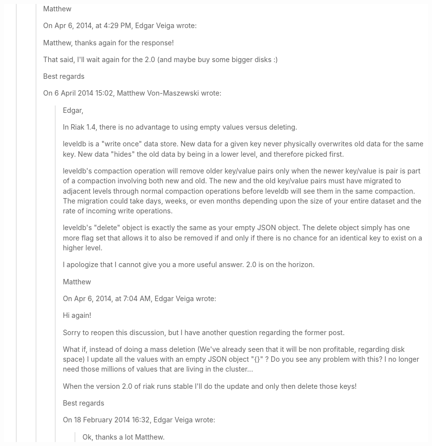 >> Matthew
>>
>>
>> On Apr 6, 2014, at 4:29 PM, Edgar Veiga  wrote:
>>
>> Matthew, thanks again for the response!
>>
>> That said, I'll wait again for the 2.0 (and maybe buy some bigger disks :)
>>
>> Best regards
>>
>>
>> On 6 April 2014 15:02, Matthew Von-Maszewski  wrote:
>>
>>> Edgar,
>>>
>>> In Riak 1.4, there is no advantage to using empty values versus deleting.
>>>
>>> leveldb is a "write once" data store. New data for a given key never
>>> physically overwrites old data for the same key. New data "hides" the old
>>> data by being in a lower level, and therefore picked first.
>>>
>>> leveldb's compaction operation will remove older key/value pairs only
>>> when the newer key/value is pair is part of a compaction involving both new
>>> and old. The new and the old key/value pairs must have migrated to
>>> adjacent levels through normal compaction operations before leveldb will
>>> see them in the same compaction. The migration could take days, weeks, or
>>> even months depending upon the size of your entire dataset and the rate of
>>> incoming write operations.
>>>
>>> leveldb's "delete" object is exactly the same as your empty JSON object.
>>> The delete object simply has one more flag set that allows it to also be
>>> removed if and only if there is no chance for an identical key to exist on
>>> a higher level.
>>>
>>> I apologize that I cannot give you a more useful answer. 2.0 is on the
>>> horizon.
>>>
>>> Matthew
>>>
>>>
>>> On Apr 6, 2014, at 7:04 AM, Edgar Veiga  wrote:
>>>
>>> Hi again!
>>>
>>> Sorry to reopen this discussion, but I have another question regarding
>>> the former post.
>>>
>>> What if, instead of doing a mass deletion (We've already seen that it
>>> will be non profitable, regarding disk space) I update all the values with
>>> an empty JSON object "{}" ? Do you see any problem with this? I no longer
>>> need those millions of values that are living in the cluster...
>>>
>>> When the version 2.0 of riak runs stable I'll do the update and only
>>> then delete those keys!
>>>
>>> Best regards
>>>
>>>
>>> On 18 February 2014 16:32, Edgar Veiga  wrote:
>>>
>>>> Ok, thanks a lot Matthew.
>>>>
>>>>